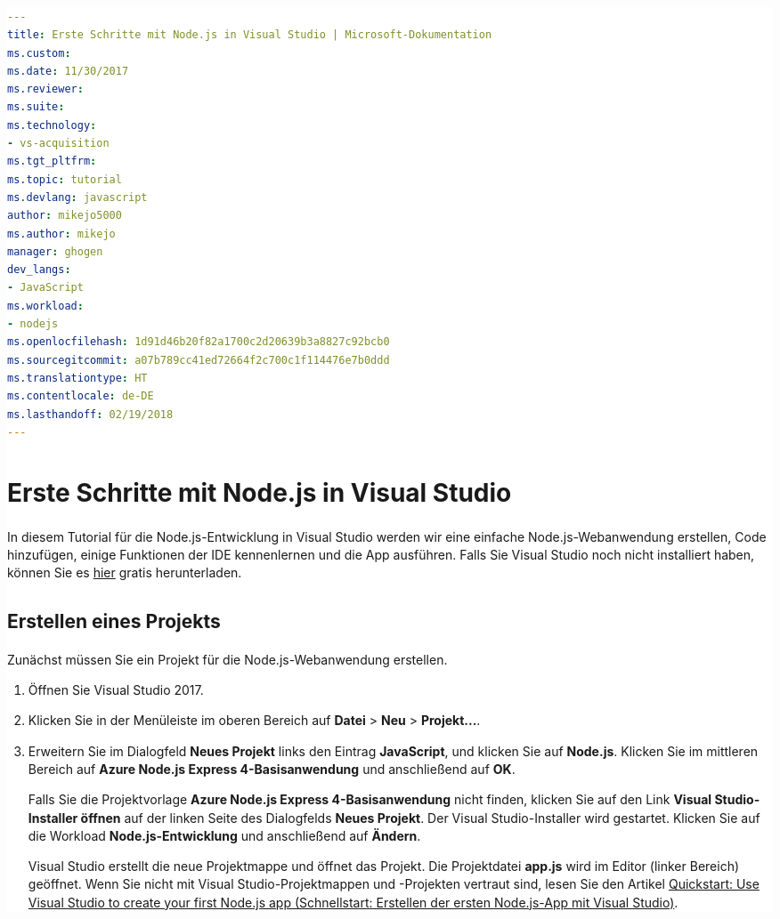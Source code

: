 ```yaml
---
title: Erste Schritte mit Node.js in Visual Studio | Microsoft-Dokumentation
ms.custom: 
ms.date: 11/30/2017
ms.reviewer: 
ms.suite: 
ms.technology:
- vs-acquisition
ms.tgt_pltfrm: 
ms.topic: tutorial
ms.devlang: javascript
author: mikejo5000
ms.author: mikejo
manager: ghogen
dev_langs:
- JavaScript
ms.workload:
- nodejs
ms.openlocfilehash: 1d91d46b20f82a1700c2d20639b3a8827c92bcb0
ms.sourcegitcommit: a07b789cc41ed72664f2c700c1f114476e7b0ddd
ms.translationtype: HT
ms.contentlocale: de-DE
ms.lasthandoff: 02/19/2018
---
```

# <a name="getting-started-with-nodejs-in-visual-studio"></a>Erste Schritte mit Node.js in Visual Studio
In diesem Tutorial für die Node.js-Entwicklung in Visual Studio werden wir eine einfache Node.js-Webanwendung erstellen, Code hinzufügen, einige Funktionen der IDE kennenlernen und die App ausführen. Falls Sie Visual Studio noch nicht installiert haben, können Sie es [hier](http://www.visualstudio.com) gratis herunterladen.  

## <a name="create-a-project"></a>Erstellen eines Projekts
Zunächst müssen Sie ein Projekt für die Node.js-Webanwendung erstellen.

1. Öffnen Sie Visual Studio 2017.  

2. Klicken Sie in der Menüleiste im oberen Bereich auf **Datei** > **Neu** > **Projekt...**.  

3. Erweitern Sie im Dialogfeld **Neues Projekt** links den Eintrag **JavaScript**, und klicken Sie auf **Node.js**. Klicken Sie im mittleren Bereich auf **Azure Node.js Express 4-Basisanwendung** und anschließend auf **OK**.   

     Falls Sie die Projektvorlage **Azure Node.js Express 4-Basisanwendung** nicht finden, klicken Sie auf den Link **Visual Studio-Installer öffnen** auf der linken Seite des Dialogfelds **Neues Projekt**. Der Visual Studio-Installer wird gestartet. Klicken Sie auf die Workload **Node.js-Entwicklung** und anschließend auf **Ändern**. 

    Visual Studio erstellt die neue Projektmappe und öffnet das Projekt. Die Projektdatei **app.js** wird im Editor (linker Bereich) geöffnet. Wenn Sie nicht mit Visual Studio-Projektmappen und -Projekten vertraut sind, lesen Sie den Artikel [Quickstart: Use Visual Studio to create your first Node.js app (Schnellstart: Erstellen der ersten Node.js-App mit Visual Studio)](../ide/quickstart-nodejs.md).
